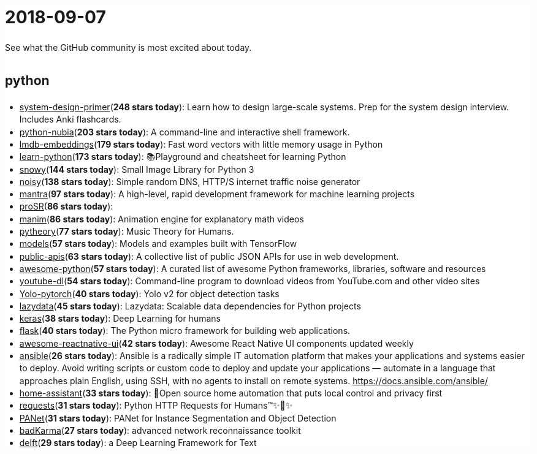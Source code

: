 # 2018-09-07
See what the GitHub community is most excited about today.

## python
* [system-design-primer](https://github.com/donnemartin/system-design-primer)(**248 stars today**): Learn how to design large-scale systems. Prep for the system design interview. Includes Anki flashcards.
* [python-nubia](https://github.com/facebookincubator/python-nubia)(**203 stars today**): A command-line and interactive shell framework.
* [lmdb-embeddings](https://github.com/ThoughtRiver/lmdb-embeddings)(**179 stars today**): Fast word vectors with little memory usage in Python
* [learn-python](https://github.com/trekhleb/learn-python)(**173 stars today**): 📚Playground and cheatsheet for learning Python
* [snowy](https://github.com/prideout/snowy)(**144 stars today**): Small Image Library for Python 3
* [noisy](https://github.com/1tayH/noisy)(**138 stars today**): Simple random DNS, HTTP/S internet traffic noise generator
* [mantra](https://github.com/RJT1990/mantra)(**97 stars today**): A high-level, rapid development framework for machine learning projects
* [proSR](https://github.com/fperazzi/proSR)(**86 stars today**): 
* [manim](https://github.com/3b1b/manim)(**86 stars today**): Animation engine for explanatory math videos
* [pytheory](https://github.com/kennethreitz/pytheory)(**77 stars today**): Music Theory for Humans.
* [models](https://github.com/tensorflow/models)(**57 stars today**): Models and examples built with TensorFlow
* [public-apis](https://github.com/toddmotto/public-apis)(**63 stars today**): A collective list of public JSON APIs for use in web development.
* [awesome-python](https://github.com/vinta/awesome-python)(**57 stars today**): A curated list of awesome Python frameworks, libraries, software and resources
* [youtube-dl](https://github.com/rg3/youtube-dl)(**54 stars today**): Command-line program to download videos from YouTube.com and other video sites
* [Yolo-pytorch](https://github.com/1991viet/Yolo-pytorch)(**40 stars today**): Yolo v2 for object detection tasks
* [lazydata](https://github.com/rstojnic/lazydata)(**45 stars today**): Lazydata: Scalable data dependencies for Python projects
* [keras](https://github.com/keras-team/keras)(**38 stars today**): Deep Learning for humans
* [flask](https://github.com/pallets/flask)(**40 stars today**): The Python micro framework for building web applications.
* [awesome-reactnative-ui](https://github.com/madhavanmalolan/awesome-reactnative-ui)(**42 stars today**): Awesome React Native UI components updated weekly
* [ansible](https://github.com/ansible/ansible)(**26 stars today**): Ansible is a radically simple IT automation platform that makes your applications and systems easier to deploy. Avoid writing scripts or custom code to deploy and update your applications — automate in a language that approaches plain English, using SSH, with no agents to install on remote systems. https://docs.ansible.com/ansible/
* [home-assistant](https://github.com/home-assistant/home-assistant)(**33 stars today**): 🏡Open source home automation that puts local control and privacy first
* [requests](https://github.com/requests/requests)(**31 stars today**): Python HTTP Requests for Humans™✨🍰✨
* [PANet](https://github.com/ShuLiu1993/PANet)(**31 stars today**): PANet for Instance Segmentation and Object Detection
* [badKarma](https://github.com/r3vn/badKarma)(**27 stars today**): advanced network reconnaissance toolkit
* [delft](https://github.com/kermitt2/delft)(**29 stars today**): a Deep Learning Framework for Text
